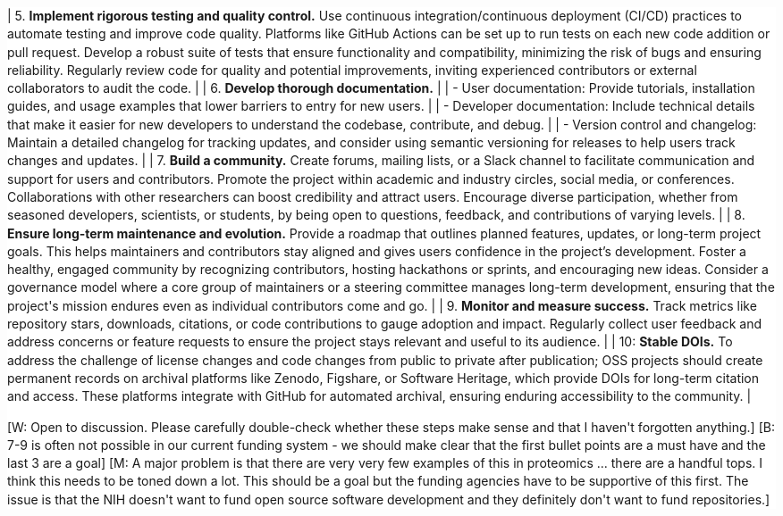 | 5. **Implement rigorous testing and quality control.** Use continuous integration/continuous deployment (CI/CD) practices to automate testing and improve code quality. Platforms like GitHub Actions can be set up to run tests on each new code addition or pull request. Develop a robust suite of tests that ensure functionality and compatibility, minimizing the risk of bugs and ensuring reliability. Regularly review code for quality and potential improvements, inviting experienced contributors or external collaborators to audit the code.                                      |
| 6. **Develop thorough documentation.**                                                                                                                                                                                                                                                                                                                                                                                                                                                                                                                                                           |
| - User documentation: Provide tutorials, installation guides, and usage examples that lower barriers to entry for new users.                                                                                                                                                                                                                                                                                                                                                                                                                                                                     |
| - Developer documentation: Include technical details that make it easier for new developers to understand the codebase, contribute, and debug.                                                                                                                                                                                                                                                                                                                                                                                                                                                   |
| - Version control and changelog: Maintain a detailed changelog for tracking updates, and consider using semantic versioning for releases to help users track changes and updates.                                                                                                                                                                                                                                                                                                                                                                                                                |
| 7. **Build a community.** Create forums, mailing lists, or a Slack channel to facilitate communication and support for users and contributors. Promote the project within academic and industry circles, social media, or conferences. Collaborations with other researchers can boost credibility and attract users. Encourage diverse participation, whether from seasoned developers, scientists, or students, by being open to questions, feedback, and contributions of varying levels.                                                                                                     |
| 8. **Ensure long-term maintenance and evolution.** Provide a roadmap that outlines planned features, updates, or long-term project goals. This helps maintainers and contributors stay aligned and gives users confidence in the project’s development. Foster a healthy, engaged community by recognizing contributors, hosting hackathons or sprints, and encouraging new ideas. Consider a governance model where a core group of maintainers or a steering committee manages long-term development, ensuring that the project's mission endures even as individual contributors come and go. |
| 9. **Monitor and measure success.** Track metrics like repository stars, downloads, citations, or code contributions to gauge adoption and impact. Regularly collect user feedback and address concerns or feature requests to ensure the project stays relevant and useful to its audience.                                                                                                                                                                                                                                                                                                     |
| 10: **Stable DOIs.** To address the challenge of license changes and code changes from public to private after publication; OSS projects should create permanent records on archival platforms like Zenodo, Figshare, or Software Heritage, which provide DOIs for long-term citation and access. These platforms integrate with GitHub for automated archival, ensuring enduring accessibility to the community.                                                                                                                                                                                |

[W: Open to discussion. Please carefully double-check whether these steps make sense and that I haven't forgotten anything.]
[B: 7-9 is often not possible in our current funding system - we should make clear that the first bullet points are a must have and the last 3 are a goal]
[M: A major problem is that there are very very few examples of this in proteomics ... there are a handful tops. I think this needs to be toned down a lot. This should be a goal but the funding agencies have to be supportive of this first. The issue is that the NIH doesn't want to fund open source software development and they definitely don't want to fund repositories.]